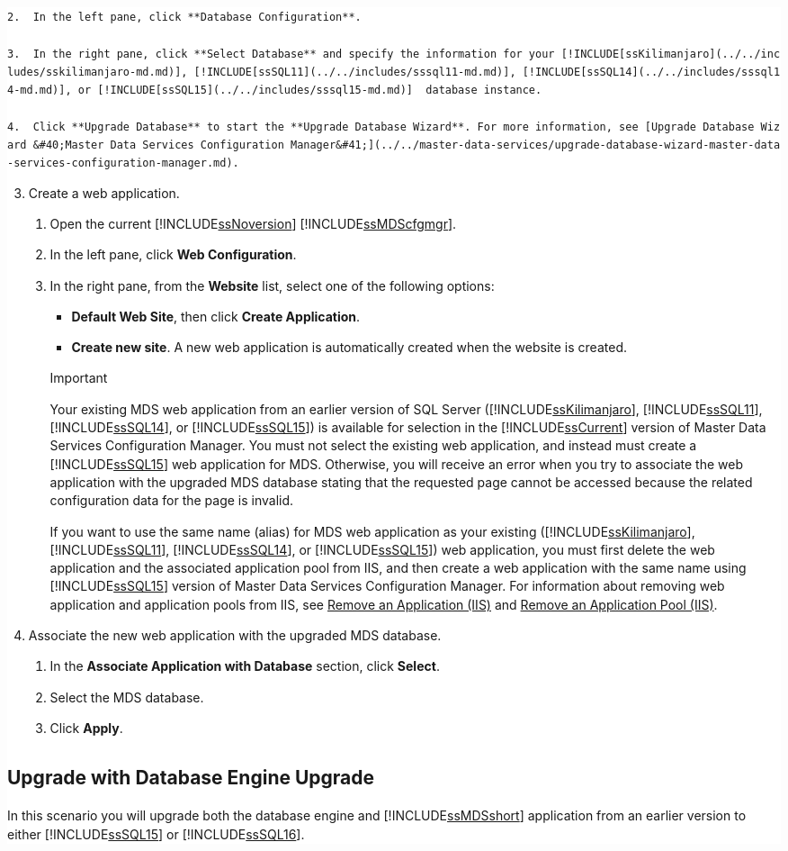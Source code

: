     2.  In the left pane, click **Database Configuration**.  
  
    3.  In the right pane, click **Select Database** and specify the information for your [!INCLUDE[ssKilimanjaro](../../includes/sskilimanjaro-md.md)], [!INCLUDE[ssSQL11](../../includes/sssql11-md.md)], [!INCLUDE[ssSQL14](../../includes/sssql14-md.md)], or [!INCLUDE[ssSQL15](../../includes/sssql15-md.md)]  database instance.  
  
    4.  Click **Upgrade Database** to start the **Upgrade Database Wizard**. For more information, see [Upgrade Database Wizard &#40;Master Data Services Configuration Manager&#41;](../../master-data-services/upgrade-database-wizard-master-data-services-configuration-manager.md).  
  
3.  Create a web application.  
  
    1.  Open the current [!INCLUDE[ssNoversion](../../includes/ssnoversion-md.md)] [!INCLUDE[ssMDScfgmgr](../../includes/ssmdscfgmgr-md.md)].  
  
    2.  In the left pane, click **Web Configuration**.  
  
    3.  In the right pane, from the **Website** list, select one of the following options:  
  
        -   **Default Web Site**, then click **Create Application**.  
  
        -   **Create new site**. A new web application is automatically created when the website is created.  
  
        > [!IMPORTANT]  
        >  Your existing MDS web application from an earlier version of SQL Server ([!INCLUDE[ssKilimanjaro](../../includes/sskilimanjaro-md.md)], [!INCLUDE[ssSQL11](../../includes/sssql11-md.md)], [!INCLUDE[ssSQL14](../../includes/sssql14-md.md)], or [!INCLUDE[ssSQL15](../../includes/sssql15-md.md)]) is available for selection in the [!INCLUDE[ssCurrent](../../includes/sscurrent-md.md)] version of Master Data Services Configuration Manager. You must not select the existing web application, and instead must create a [!INCLUDE[ssSQL15](../../includes/sssql15-md.md)] web application for MDS. Otherwise, you will receive an error when you try to associate the web application with the upgraded MDS database stating that the requested page cannot be accessed because the related configuration data for the page is invalid.  
        >   
        >  If you want to use the same name (alias) for MDS web application as your existing ([!INCLUDE[ssKilimanjaro](../../includes/sskilimanjaro-md.md)], [!INCLUDE[ssSQL11](../../includes/sssql11-md.md)], [!INCLUDE[ssSQL14](../../includes/sssql14-md.md)], or [!INCLUDE[ssSQL15](../../includes/sssql15-md.md)]) web application, you must first delete the web application and the associated application pool from IIS, and then create a web application with the same name using [!INCLUDE[ssSQL15](../../includes/sssql15-md.md)] version of Master Data Services Configuration Manager. For information about removing web application and application pools from IIS, see [Remove an Application (IIS)](http://go.microsoft.com/fwlink/?LinkId=323537) and [Remove an Application Pool (IIS)](http://go.microsoft.com/fwlink/?LinkId=323538).  
  
4.  Associate the new web application with the upgraded MDS database.  
  
    1.  In the **Associate Application with Database** section, click **Select**.  
  
    2.  Select the MDS database.  
  
    3.  Click **Apply**.  
  
##  <a name="engine"></a> Upgrade with Database Engine Upgrade  
 In this scenario you will upgrade both the database engine and [!INCLUDE[ssMDSshort](../../includes/ssmdsshort-md.md)] application from an earlier version to either [!INCLUDE[ssSQL15](../../includes/sssql15-md.md)] or [!INCLUDE[ssSQL16](../../includes/sssqlv14-md.md)].  
  